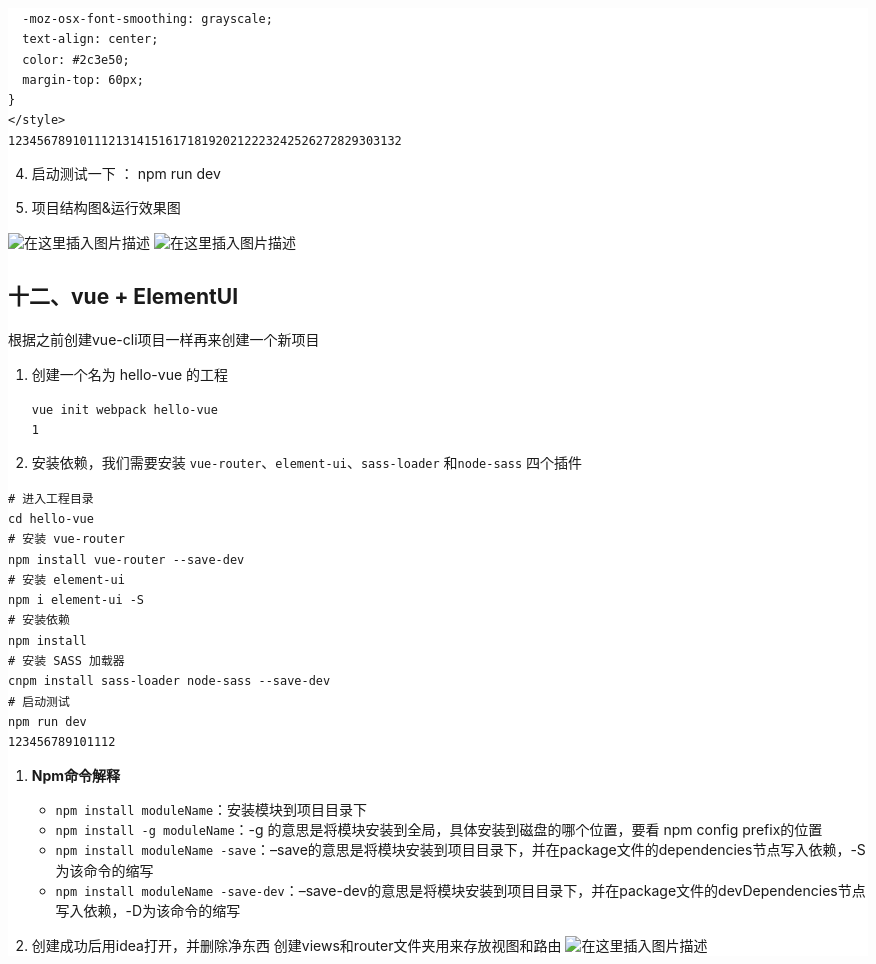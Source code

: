    ```vue
     -moz-osx-font-smoothing: grayscale;
     text-align: center;
     color: #2c3e50;
     margin-top: 60px;
   }
   </style>
   1234567891011121314151617181920212223242526272829303132
   ```

4. 启动测试一下 ： npm run dev

5. 项目结构图&运行效果图

![在这里插入图片描述](https://img-blog.csdnimg.cn/20200720222805290.png?x-oss-process=image/watermark,type_ZmFuZ3poZW5naGVpdGk,shadow_10,text_aHR0cHM6Ly9ibG9nLmNzZG4ubmV0L0RERERlbmdf,size_16,color_FFFFFF,t_70)
![在这里插入图片描述](https://img-blog.csdnimg.cn/20200720222815746.png?x-oss-process=image/watermark,type_ZmFuZ3poZW5naGVpdGk,shadow_10,text_aHR0cHM6Ly9ibG9nLmNzZG4ubmV0L0RERERlbmdf,size_16,color_FFFFFF,t_70)

## 十二、vue + ElementUI

根据之前创建vue-cli项目一样再来创建一个新项目

1. 创建一个名为 hello-vue 的工程

   ```
   vue init webpack hello-vue
   1
   ```

2. 安装依赖，我们需要安装 `vue-router`、`element-ui`、`sass-loader` 和`node-sass` 四个插件

```
# 进入工程目录
cd hello-vue
# 安装 vue-router
npm install vue-router --save-dev
# 安装 element-ui
npm i element-ui -S
# 安装依赖
npm install
# 安装 SASS 加载器
cnpm install sass-loader node-sass --save-dev
# 启动测试
npm run dev	
123456789101112
```

1. **Npm命令解释**

   - `npm install moduleName`：安装模块到项目目录下
   - `npm install -g moduleName`：-g 的意思是将模块安装到全局，具体安装到磁盘的哪个位置，要看 npm config prefix的位置
   - `npm install moduleName -save`：–save的意思是将模块安装到项目目录下，并在package文件的dependencies节点写入依赖，-S为该命令的缩写
   - `npm install moduleName -save-dev`：–save-dev的意思是将模块安装到项目目录下，并在package文件的devDependencies节点写入依赖，-D为该命令的缩写

2. 创建成功后用idea打开，并删除净东西 创建views和router文件夹用来存放视图和路由
   ![在这里插入图片描述](https://img-blog.csdnimg.cn/2020072022284229.png?x-oss-process=image/watermark,type_ZmFuZ3poZW5naGVpdGk,shadow_10,text_aHR0cHM6Ly9ibG9nLmNzZG4ubmV0L0RERERlbmdf,size_16,color_FFFFFF,t_70)
